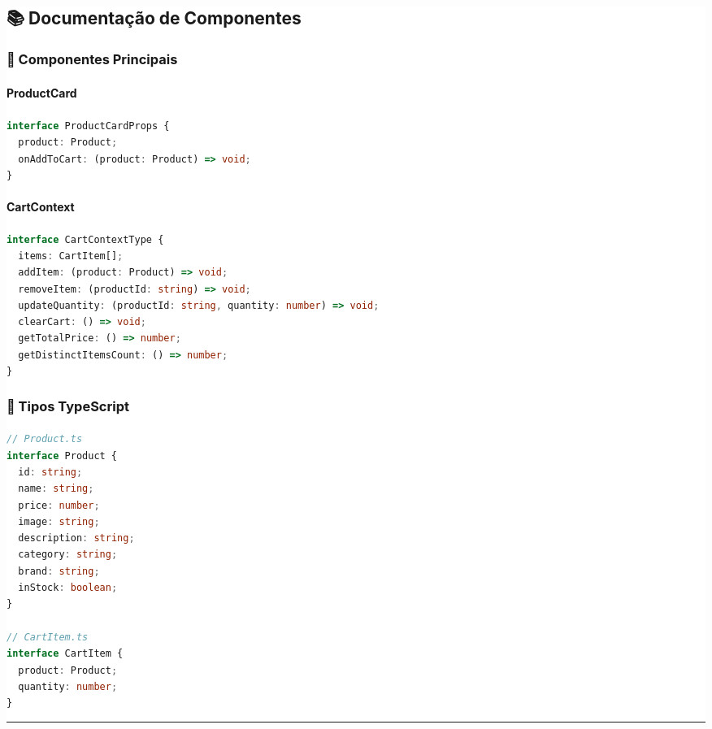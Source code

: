 
## 📚 Documentação de Componentes

### **🧩 Componentes Principais**

#### **ProductCard**
```typescript
interface ProductCardProps {
  product: Product;
  onAddToCart: (product: Product) => void;
}
```

#### **CartContext**
```typescript
interface CartContextType {
  items: CartItem[];
  addItem: (product: Product) => void;
  removeItem: (productId: string) => void;
  updateQuantity: (productId: string, quantity: number) => void;
  clearCart: () => void;
  getTotalPrice: () => number;
  getDistinctItemsCount: () => number;
}
```

### **📝 Tipos TypeScript**

```typescript
// Product.ts
interface Product {
  id: string;
  name: string;
  price: number;
  image: string;
  description: string;
  category: string;
  brand: string;
  inStock: boolean;
}

// CartItem.ts
interface CartItem {
  product: Product;
  quantity: number;
}
```

---
</div>
